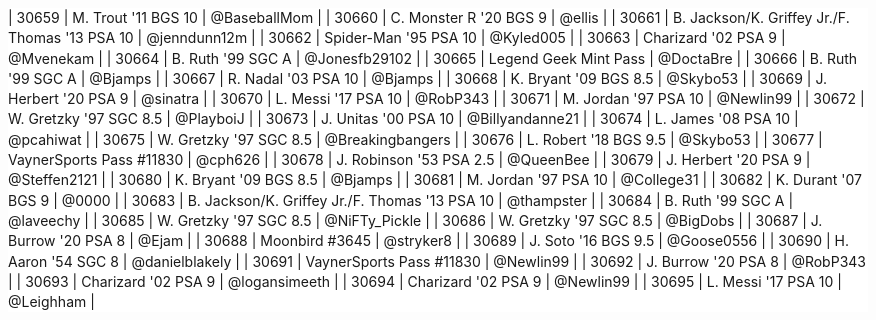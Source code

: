 | 30659 | M. Trout &#039;11 BGS 10 | \@BaseballMom |
| 30660 | C. Monster R &#039;20 BGS 9 | \@ellis |
| 30661 | B. Jackson/K. Griffey Jr./F. Thomas &#039;13 PSA 10 | \@jenndunn12m |
| 30662 | Spider-Man &#039;95 PSA 10 | \@Kyled005 |
| 30663 | Charizard &#039;02 PSA 9 | \@Mvenekam |
| 30664 | B. Ruth &#039;99 SGC A | \@Jonesfb29102 |
| 30665 | Legend Geek Mint Pass | \@DoctaBre |
| 30666 | B. Ruth &#039;99 SGC A | \@Bjamps |
| 30667 | R. Nadal &#039;03 PSA 10 | \@Bjamps |
| 30668 | K. Bryant &#039;09 BGS 8.5 | \@Skybo53 |
| 30669 | J. Herbert &#039;20 PSA 9 | \@sinatra |
| 30670 | L. Messi &#039;17 PSA 10 | \@RobP343 |
| 30671 | M. Jordan &#039;97 PSA 10 | \@Newlin99 |
| 30672 | W. Gretzky &#039;97 SGC 8.5 | \@PlayboiJ |
| 30673 | J. Unitas &#039;00 PSA 10 | \@Billyandanne21 |
| 30674 | L. James &#039;08 PSA 10 | \@pcahiwat |
| 30675 | W. Gretzky &#039;97 SGC 8.5 | \@Breakingbangers |
| 30676 | L. Robert &#039;18 BGS 9.5 | \@Skybo53 |
| 30677 | VaynerSports Pass #11830 | \@cph626 |
| 30678 | J. Robinson &#039;53 PSA 2.5 | \@QueenBee |
| 30679 | J. Herbert &#039;20 PSA 9 | \@Steffen2121 |
| 30680 | K. Bryant &#039;09 BGS 8.5 | \@Bjamps |
| 30681 | M. Jordan &#039;97 PSA 10 | \@College31 |
| 30682 | K. Durant &#039;07 BGS 9 | \@0000 |
| 30683 | B. Jackson/K. Griffey Jr./F. Thomas &#039;13 PSA 10 | \@thampster |
| 30684 | B. Ruth &#039;99 SGC A | \@laveechy |
| 30685 | W. Gretzky &#039;97 SGC 8.5 | \@NiFTy_Pickle |
| 30686 | W. Gretzky &#039;97 SGC 8.5 | \@BigDobs |
| 30687 | J. Burrow &#039;20 PSA 8 | \@Ejam |
| 30688 | Moonbird #3645 | \@stryker8 |
| 30689 | J. Soto &#039;16 BGS 9.5 | \@Goose0556 |
| 30690 | H. Aaron &#039;54 SGC 8 | \@danielblakely |
| 30691 | VaynerSports Pass #11830 | \@Newlin99 |
| 30692 | J. Burrow &#039;20 PSA 8 | \@RobP343 |
| 30693 | Charizard &#039;02 PSA 9 | \@logansimeeth |
| 30694 | Charizard &#039;02 PSA 9 | \@Newlin99 |
| 30695 | L. Messi &#039;17 PSA 10 | \@Leighham |